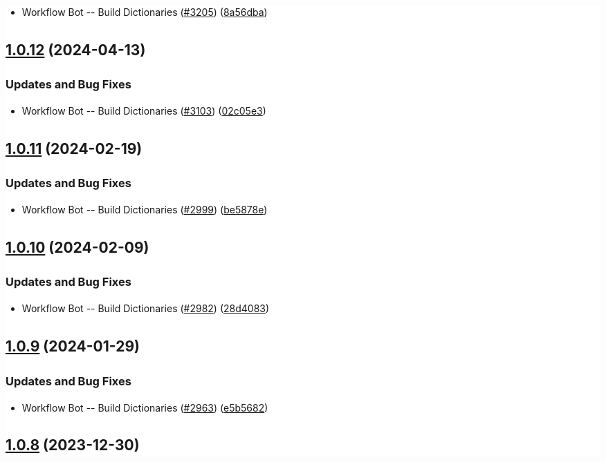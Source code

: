 * Workflow Bot -- Build Dictionaries ([#3205](https://github.com/khulnasoft/codetypo-dicts/issues/3205)) ([8a56dba](https://github.com/khulnasoft/codetypo-dicts/commit/8a56dba2acc59b9b1345d7657cd7aefcb4932824))

## [1.0.12](https://github.com/khulnasoft/codetypo-dicts/compare/@codetypo/dict-en-au@1.0.11...@codetypo/dict-en-au@1.0.12) (2024-04-13)


### Updates and Bug Fixes

* Workflow Bot -- Build Dictionaries ([#3103](https://github.com/khulnasoft/codetypo-dicts/issues/3103)) ([02c05e3](https://github.com/khulnasoft/codetypo-dicts/commit/02c05e392198f3ac0b1cd9132d37b0c147405632))

## [1.0.11](https://github.com/khulnasoft/codetypo-dicts/compare/@codetypo/dict-en-au@1.0.10...@codetypo/dict-en-au@1.0.11) (2024-02-19)


### Updates and Bug Fixes

* Workflow Bot -- Build Dictionaries ([#2999](https://github.com/khulnasoft/codetypo-dicts/issues/2999)) ([be5878e](https://github.com/khulnasoft/codetypo-dicts/commit/be5878ec21728dfc833917959e549b93d9d0e9b1))

## [1.0.10](https://github.com/khulnasoft/codetypo-dicts/compare/@codetypo/dict-en-au@1.0.9...@codetypo/dict-en-au@1.0.10) (2024-02-09)


### Updates and Bug Fixes

* Workflow Bot -- Build Dictionaries ([#2982](https://github.com/khulnasoft/codetypo-dicts/issues/2982)) ([28d4083](https://github.com/khulnasoft/codetypo-dicts/commit/28d4083c238b330772186ff7bb25f8ace97e8e61))

## [1.0.9](https://github.com/khulnasoft/codetypo-dicts/compare/@codetypo/dict-en-au@1.0.8...@codetypo/dict-en-au@1.0.9) (2024-01-29)


### Updates and Bug Fixes

* Workflow Bot -- Build Dictionaries ([#2963](https://github.com/khulnasoft/codetypo-dicts/issues/2963)) ([e5b5682](https://github.com/khulnasoft/codetypo-dicts/commit/e5b5682e112fe8f888a399016932972fc7763aa2))

## [1.0.8](https://github.com/khulnasoft/codetypo-dicts/compare/@codetypo/dict-en-au@1.0.7...@codetypo/dict-en-au@1.0.8) (2023-12-30)
